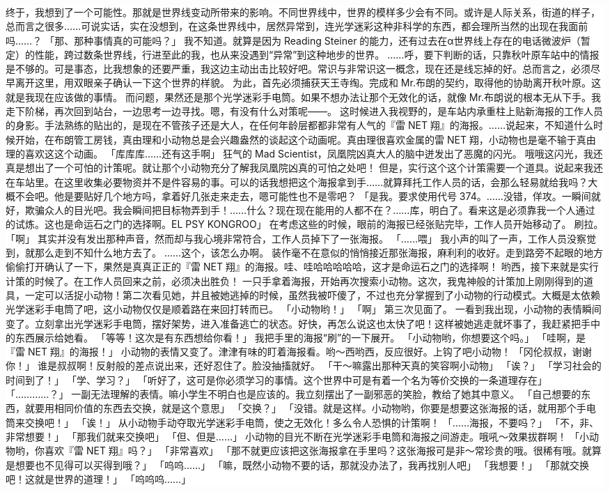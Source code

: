 终于，我想到了一个可能性。那就是世界线变动所带来的影响。不同世界线中，世界的模样多少会有不同。或许是人际关系，街道的样子，总而言之很多……可说实话，实在没想到，在这条世界线中，居然异常到，连光学迷彩这种非科学的东西，都会理所当然的出现在我面前吗……？
「那、那种事情真的可能吗？」
我不知道。就算是因为 Reading Steiner 的能力，还有过去在α世界线上存在的电话微波炉（暂定）的性能，跨过数条世界线，行进至此的我，也从来没遇到“异常”到这种地步的世界。
……呼，要下判断的话，只靠秋叶原车站中的情报是不够的。可是事态，比我想象的还要严重，我这边主动出击比较好吧。常识与非常识这一概念，现在还是线忘掉的好。总而言之，必须尽早离开这里，用双眼亲子确认一下这个世界的样貌。
为此，首先必须捕获天王寺绹。完成和 Mr.布朗的契约，取得他的协助离开秋叶原。这就是我现在应该做的事情。
而问题，果然还是那个光学迷彩手电筒。如果不想办法让那个无效化的话，就像 Mr.布朗说的根本无从下手。我走下阶梯，再次回到站台，一边思考一边寻找。嗯，有没有什么对策呢——。
这时候进入我视野的，是车站内承重柱上贴新海报的工作人员的身影。手法熟练的贴出的，是现在不管孩子还是大人，在任何年龄层都都非常有人气的『雷 NET 翔』的海报。……说起来，不知道什么时候开始，在布朗管工房钱，真由理和小动物总是会兴趣盎然的谈起这个动画呢。真由理很喜欢金属的雷 NET 翔，小动物也是毫不输于真由理的喜欢这这个动画。
「库库库……还有这手啊」
狂气的 Mad Scientist，凤凰院凶真大人的脑中迸发出了恶魔的闪光。
哦哦这闪光，我还真是想出了一个可怕的计策呢。就让那个小动物充分了解我凤凰院凶真的可怕之处吧！
但是，实行这个这个计策需要一个道具。说起来我还在车站里。在这里收集必要物资并不是件容易的事。可以的话我想把这个海报拿到手……就算拜托工作人员的话，会那么轻易就给我吗？大概不会吧。他是要贴好几个地方吗，拿着好几张走来走去，嗯可能性也不是零吧？
「是我。要求使用代号 374。……没错，佯攻。一瞬间就好，欺骗众人的目光吧。我会瞬间把目标物弄到手！……什么？现在现在能用的人都不在？……库，明白了。看来这是必须靠我一个人通过的试炼。这也是命运石之门的选择啊。EL PSY KONGROO」
在考虑这些的时候，眼前的海报已经张贴完毕，工作人员开始移动了。
刷拉。
「啊」
其实并没有发出那种声音，然而却与我心境非常符合，工作人员掉下了一张海报。
「……喂」
我小声的叫了一声，工作人员没察觉到，就那么走到不知什么地方去了。
……这个，该怎么办啊。
装作毫不在意似的悄悄接近那张海报，麻利利的收好。走到路旁不起眼的地方偷偷打开确认了一下，果然是真真正正的『雷 NET 翔』的海报。哇、哇哈哈哈哈哈，这才是命运石之门的选择啊！
哟西，接下来就是实行计策的时候了。在工作人员回来之前，必须决出胜负！
一只手拿着海报，开始再次搜索小动物。这次，我鬼神般的计策加上刚刚得到的道具，一定可以活捉小动物！第二次看见她，并且被她逃掉的时候，虽然我被吓傻了，不过也充分掌握到了小动物的行动模式。大概是太依赖光学迷彩手电筒了吧，这小动物仅仅是顺着路在来回打转而已。
「小动物哟！」
「啊」
第三次见面了。
一看到我出现，小动物的表情瞬间变了。立刻拿出光学迷彩手电筒，摆好架势，进入准备逃亡的状态。好快，再怎么说这也太快了吧！这样被她逃走就坏事了，我赶紧把手中的东西展示给她看。
「等等！这次是有东西想给你看！」
我把手里的海报“刷”的一下展开。
「小动物哟，你想要这个吗。」
「哇啊，是『雷 NET 翔』的海报！」
小动物的表情又变了。津津有味的盯着海报看。哟～西哟西，反应很好。上钩了吧小动物！
「冈伦叔叔，谢谢你！」
谁是叔叔啊！反射般的差点说出来，还好忍住了。脸没抽搐就好。
「干～嘛露出那种天真的笑容啊小动物」
「诶？」
「学习社会的时间到了！」
「学、学习？」
「听好了，这可是你必须学习的事情。这个世界中可是有着一个名为等价交换的一条道理存在」
「…………？」
一副无法理解的表情。嘛小学生不明白也是应该的。我立刻摆出了一副邪恶的笑脸，教给了她其中意义。
「自己想要的东西，就要用相同价值的东西去交换，就是这个意思」
「交换？」
「没错。就是这样。小动物哟，你要是想要这张海报的话，就用那个手电筒来交换吧！」
「诶！」
从小动物手动夺取光学迷彩手电筒，使之无效化！多么令人恐惧的计策啊！
「……海报，不要吗？」
「不，非、非常想要！」
「那我们就来交换吧」
「但、但是……」
小动物的目光不断在光学迷彩手电筒和海报之间游走。哦吼～效果拔群啊！
「小动物哟，你喜欢『雷 NET 翔』吗？」
「非常喜欢」
「那不就更应该把这张海报拿在手里吗？这张海报可是非～常珍贵的哦。很稀有哦。就算是想要也不见得可以买得到哦？」
「呜呜……」
「嘛，既然小动物不要的话，那就没办法了，我再找别人吧」
「我想要！」
「那就交换吧！这就是世界的道理！」
「呜呜呜……」